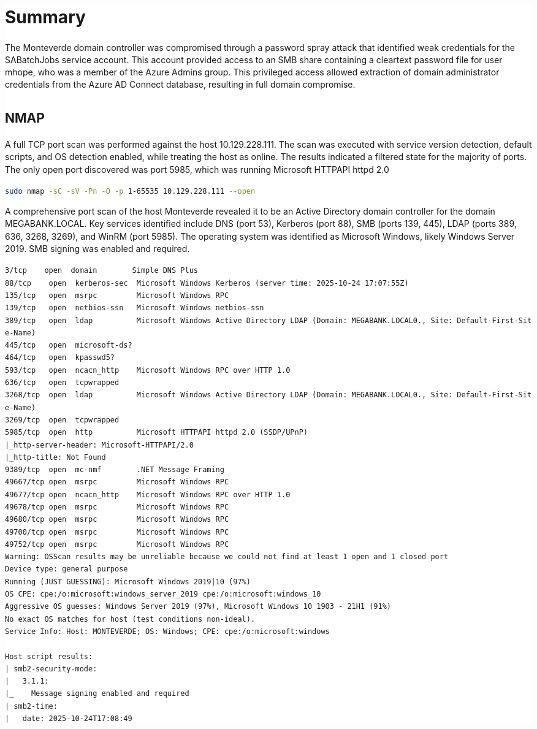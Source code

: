 
# Summary

The Monteverde domain controller was compromised through a password spray attack that identified weak credentials for the SABatchJobs service account. This account provided access to an SMB share containing a cleartext password file for user mhope, who was a member of the Azure Admins group. This privileged access allowed extraction of domain administrator credentials from the Azure AD Connect database, resulting in full domain compromise.
## NMAP

A full TCP port scan was performed against the host 10.129.228.111. The scan was executed with service version detection, default scripts, and OS detection enabled, while treating the host as online. The results indicated a filtered state for the majority of ports. The only open port discovered was port 5985, which was running Microsoft HTTPAPI httpd 2.0

```bash
sudo nmap -sC -sV -Pn -O -p 1-65535 10.129.228.111 --open 
```

A comprehensive port scan of the host Monteverde revealed it to be an Active Directory domain controller for the domain MEGABANK.LOCAL. Key services identified include DNS (port 53), Kerberos (port 88), SMB (ports 139, 445), LDAP (ports 389, 636, 3268, 3269), and WinRM (port 5985). The operating system was identified as Microsoft Windows, likely Windows Server 2019. SMB signing was enabled and required.

```output
3/tcp    open  domain        Simple DNS Plus
88/tcp    open  kerberos-sec  Microsoft Windows Kerberos (server time: 2025-10-24 17:07:55Z)
135/tcp   open  msrpc         Microsoft Windows RPC
139/tcp   open  netbios-ssn   Microsoft Windows netbios-ssn
389/tcp   open  ldap          Microsoft Windows Active Directory LDAP (Domain: MEGABANK.LOCAL0., Site: Default-First-Site-Name)
445/tcp   open  microsoft-ds?
464/tcp   open  kpasswd5?
593/tcp   open  ncacn_http    Microsoft Windows RPC over HTTP 1.0
636/tcp   open  tcpwrapped
3268/tcp  open  ldap          Microsoft Windows Active Directory LDAP (Domain: MEGABANK.LOCAL0., Site: Default-First-Site-Name)
3269/tcp  open  tcpwrapped
5985/tcp  open  http          Microsoft HTTPAPI httpd 2.0 (SSDP/UPnP)
|_http-server-header: Microsoft-HTTPAPI/2.0
|_http-title: Not Found
9389/tcp  open  mc-nmf        .NET Message Framing
49667/tcp open  msrpc         Microsoft Windows RPC
49677/tcp open  ncacn_http    Microsoft Windows RPC over HTTP 1.0
49678/tcp open  msrpc         Microsoft Windows RPC
49680/tcp open  msrpc         Microsoft Windows RPC
49700/tcp open  msrpc         Microsoft Windows RPC
49752/tcp open  msrpc         Microsoft Windows RPC
Warning: OSScan results may be unreliable because we could not find at least 1 open and 1 closed port
Device type: general purpose
Running (JUST GUESSING): Microsoft Windows 2019|10 (97%)
OS CPE: cpe:/o:microsoft:windows_server_2019 cpe:/o:microsoft:windows_10
Aggressive OS guesses: Windows Server 2019 (97%), Microsoft Windows 10 1903 - 21H1 (91%)
No exact OS matches for host (test conditions non-ideal).
Service Info: Host: MONTEVERDE; OS: Windows; CPE: cpe:/o:microsoft:windows

Host script results:
| smb2-security-mode: 
|   3.1.1: 
|_    Message signing enabled and required
| smb2-time: 
|   date: 2025-10-24T17:08:49
```